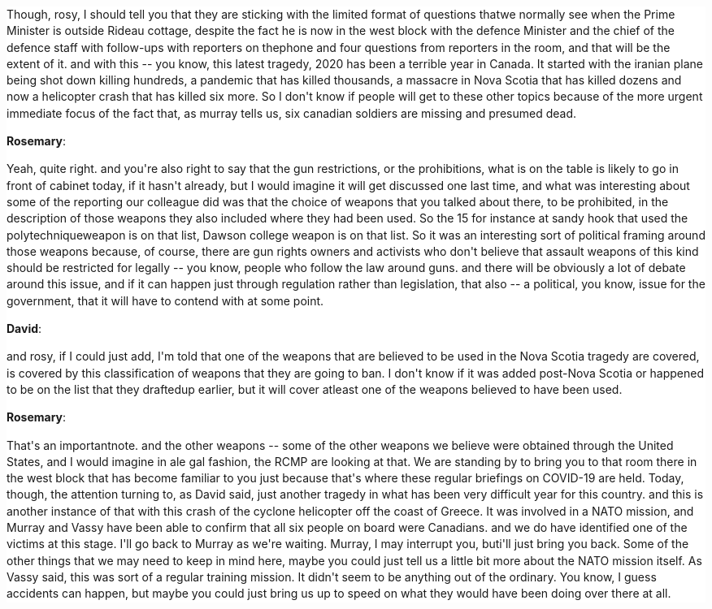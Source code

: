 Though, rosy, I should tell you that they are sticking with the limited format of questions thatwe normally see when the Prime Minister is outside Rideau cottage, despite the fact he is now in the west block with the defence Minister and the chief of the defence staff with follow-ups with reporters on thephone and four questions from reporters in the room, and that will be the extent of it. and with this -- you know, this latest tragedy, 2020 has been a terrible year in Canada.
It started with the iranian plane being shot down killing hundreds, a pandemic that has killed thousands, a massacre in Nova Scotia that has killed dozens and now a helicopter crash that has killed six more.
So I don't know if people will get to these other topics because of the more urgent immediate focus of the fact that, as murray tells us, six canadian soldiers are missing and presumed dead.



**Rosemary**:

Yeah, quite right.
and you're also right to say that the gun restrictions, or the prohibitions, what is on the table is likely to go in front of cabinet today, if it hasn't already, but I would imagine it will get discussed one last time, and what was interesting about some of the reporting our colleague did was that the choice of weapons that you talked about there, to be prohibited, in the description of those weapons they also included where they had been used.
So the 15 for instance at sandy hook that used the polytechniqueweapon is on that list, Dawson college weapon is on that list.
So it was an interesting sort of political framing around those weapons because, of course, there are gun rights owners and activists who don't believe that assault weapons of this kind should be restricted for legally -- you know, people who follow the law around guns.
and there will be obviously a lot of debate around this issue, and if it can happen just through regulation rather than legislation, that also -- a political, you know, issue for the government, that it will have to contend with at some point.



**David**:

and rosy, if I could just add, I'm told that one of the weapons that are believed to be used in the Nova Scotia tragedy are covered, is covered by this classification of weapons that they are going to ban.
I don't know if it was added post-Nova Scotia or happened to be on the list that they draftedup earlier, but it will cover atleast one of the weapons believed to have been used.



**Rosemary**:

That's an importantnote.
and the other weapons -- some of the other weapons we believe were obtained through the United States, and I would imagine in ale gal fashion, the RCMP are looking at that.
We are standing by to bring you to that room there in the west block that has become familiar to you just because that's where these regular briefings on COVID-19 are held.
Today, though, the attention turning to, as David said, just another tragedy in what has been very difficult year for this country.
and this is another instance of that with this crash of the cyclone helicopter off the coast of Greece.
It was involved in a NATO mission, and Murray and Vassy have been able to confirm that all six people on board were Canadians.
and we do have identified one of the victims at this stage.
I'll go back to Murray as we're waiting.
Murray, I may interrupt you, buti'll just bring you back.
Some of the other things that we may need to keep in mind here, maybe you could just tell us a little bit more about the NATO mission itself.
As Vassy said, this was sort of a regular training mission.
It didn't seem to be anything out of the ordinary.
You know, I guess accidents can happen, but maybe you could just bring us up to speed on what they would have been doing over there at all.
